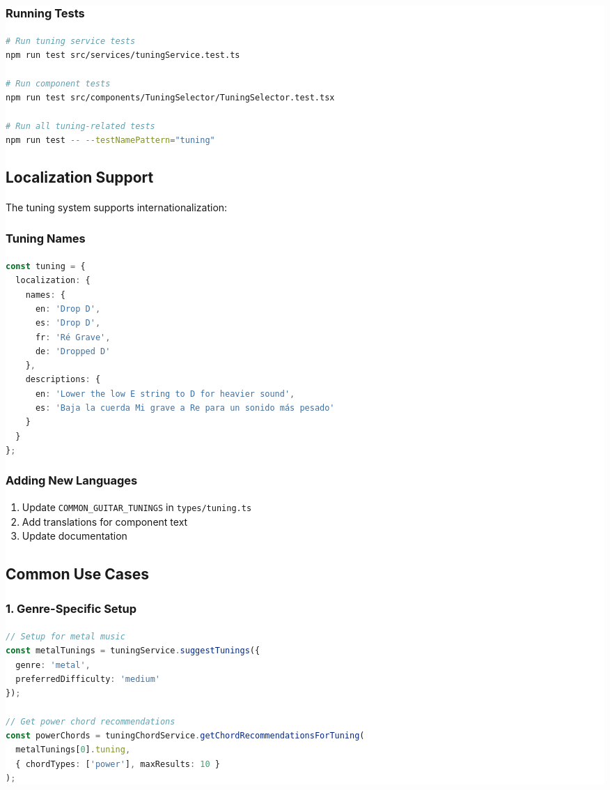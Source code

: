 ### Running Tests

```bash
# Run tuning service tests
npm run test src/services/tuningService.test.ts

# Run component tests
npm run test src/components/TuningSelector/TuningSelector.test.tsx

# Run all tuning-related tests
npm run test -- --testNamePattern="tuning"
```

## Localization Support

The tuning system supports internationalization:

### Tuning Names

```typescript
const tuning = {
  localization: {
    names: {
      en: 'Drop D',
      es: 'Drop D',
      fr: 'Ré Grave',
      de: 'Dropped D'
    },
    descriptions: {
      en: 'Lower the low E string to D for heavier sound',
      es: 'Baja la cuerda Mi grave a Re para un sonido más pesado'
    }
  }
};
```

### Adding New Languages

1. Update `COMMON_GUITAR_TUNINGS` in `types/tuning.ts`
2. Add translations for component text
3. Update documentation

## Common Use Cases

### 1. Genre-Specific Setup

```typescript
// Setup for metal music
const metalTunings = tuningService.suggestTunings({
  genre: 'metal',
  preferredDifficulty: 'medium'
});

// Get power chord recommendations
const powerChords = tuningChordService.getChordRecommendationsForTuning(
  metalTunings[0].tuning,
  { chordTypes: ['power'], maxResults: 10 }
);
```
